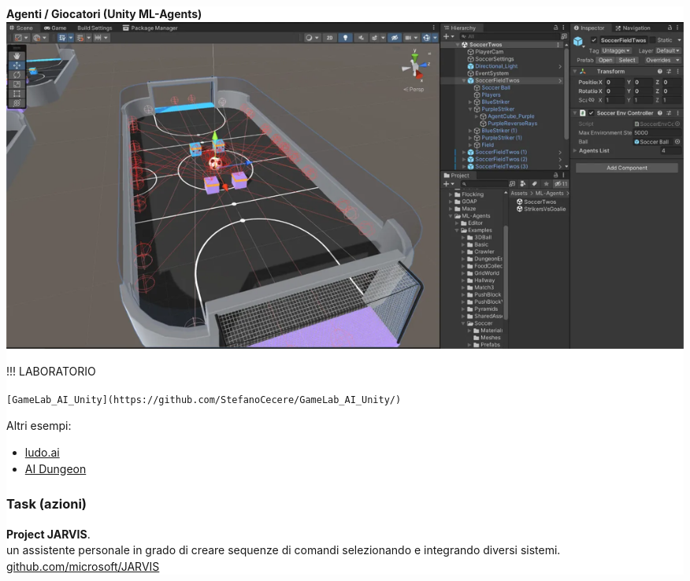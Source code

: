 **Agenti / Giocatori (Unity ML-Agents)**  
![](../../assets/img/gamedev/img-ai2/unity-mlagents-soccer.webp)

!!! LABORATORIO

    [GameLab_AI_Unity](https://github.com/StefanoCecere/GameLab_AI_Unity/)

Altri esempi:  

- [ludo.ai](https://ludo.ai/)
- [AI Dungeon](https://aidungeon.io/)

### Task (azioni)
**Project JARVIS**.  
un assistente personale in grado di creare sequenze di comandi selezionando e integrando diversi sistemi.  
[github.com/microsoft/JARVIS](https://github.com/microsoft/JARVIS)
